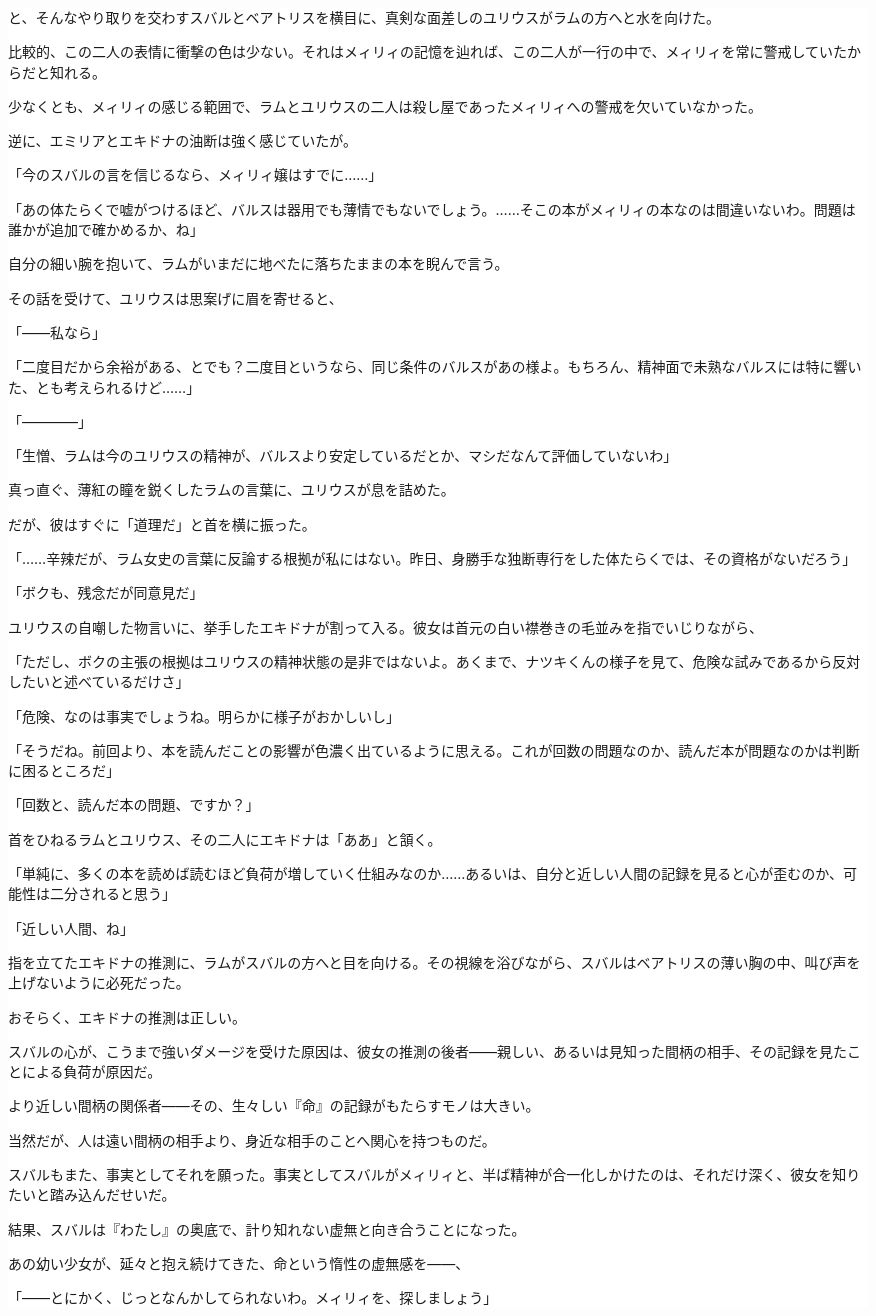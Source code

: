 と、そんなやり取りを交わすスバルとベアトリスを横目に、真剣な面差しのユリウスがラムの方へと水を向けた。

比較的、この二人の表情に衝撃の色は少ない。それはメィリィの記憶を辿れば、この二人が一行の中で、メィリィを常に警戒していたからだと知れる。

少なくとも、メィリィの感じる範囲で、ラムとユリウスの二人は殺し屋であったメィリィへの警戒を欠いていなかった。

逆に、エミリアとエキドナの油断は強く感じていたが。

「今のスバルの言を信じるなら、メィリィ嬢はすでに……」

「あの体たらくで嘘がつけるほど、バルスは器用でも薄情でもないでしょう。……そこの本がメィリィの本なのは間違いないわ。問題は誰かが追加で確かめるか、ね」

自分の細い腕を抱いて、ラムがいまだに地べたに落ちたままの本を睨んで言う。

その話を受けて、ユリウスは思案げに眉を寄せると、

「――私なら」

「二度目だから余裕がある、とでも？二度目というなら、同じ条件のバルスがあの様よ。もちろん、精神面で未熟なバルスには特に響いた、とも考えられるけど……」

「――――」

「生憎、ラムは今のユリウスの精神が、バルスより安定しているだとか、マシだなんて評価していないわ」

真っ直ぐ、薄紅の瞳を鋭くしたラムの言葉に、ユリウスが息を詰めた。

だが、彼はすぐに「道理だ」と首を横に振った。

「……辛辣だが、ラム女史の言葉に反論する根拠が私にはない。昨日、身勝手な独断専行をした体たらくでは、その資格がないだろう」

「ボクも、残念だが同意見だ」

ユリウスの自嘲した物言いに、挙手したエキドナが割って入る。彼女は首元の白い襟巻きの毛並みを指でいじりながら、

「ただし、ボクの主張の根拠はユリウスの精神状態の是非ではないよ。あくまで、ナツキくんの様子を見て、危険な試みであるから反対したいと述べているだけさ」

「危険、なのは事実でしょうね。明らかに様子がおかしいし」

「そうだね。前回より、本を読んだことの影響が色濃く出ているように思える。これが回数の問題なのか、読んだ本が問題なのかは判断に困るところだ」

「回数と、読んだ本の問題、ですか？」

首をひねるラムとユリウス、その二人にエキドナは「ああ」と頷く。

「単純に、多くの本を読めば読むほど負荷が増していく仕組みなのか……あるいは、自分と近しい人間の記録を見ると心が歪むのか、可能性は二分されると思う」

「近しい人間、ね」

指を立てたエキドナの推測に、ラムがスバルの方へと目を向ける。その視線を浴びながら、スバルはベアトリスの薄い胸の中、叫び声を上げないように必死だった。

おそらく、エキドナの推測は正しい。

スバルの心が、こうまで強いダメージを受けた原因は、彼女の推測の後者――親しい、あるいは見知った間柄の相手、その記録を見たことによる負荷が原因だ。

より近しい間柄の関係者――その、生々しい『命』の記録がもたらすモノは大きい。

当然だが、人は遠い間柄の相手より、身近な相手のことへ関心を持つものだ。

スバルもまた、事実としてそれを願った。事実としてスバルがメィリィと、半ば精神が合一化しかけたのは、それだけ深く、彼女を知りたいと踏み込んだせいだ。

結果、スバルは『わたし』の奥底で、計り知れない虚無と向き合うことになった。

あの幼い少女が、延々と抱え続けてきた、命という惰性の虚無感を――、

「――とにかく、じっとなんかしてられないわ。メィリィを、探しましょう」
